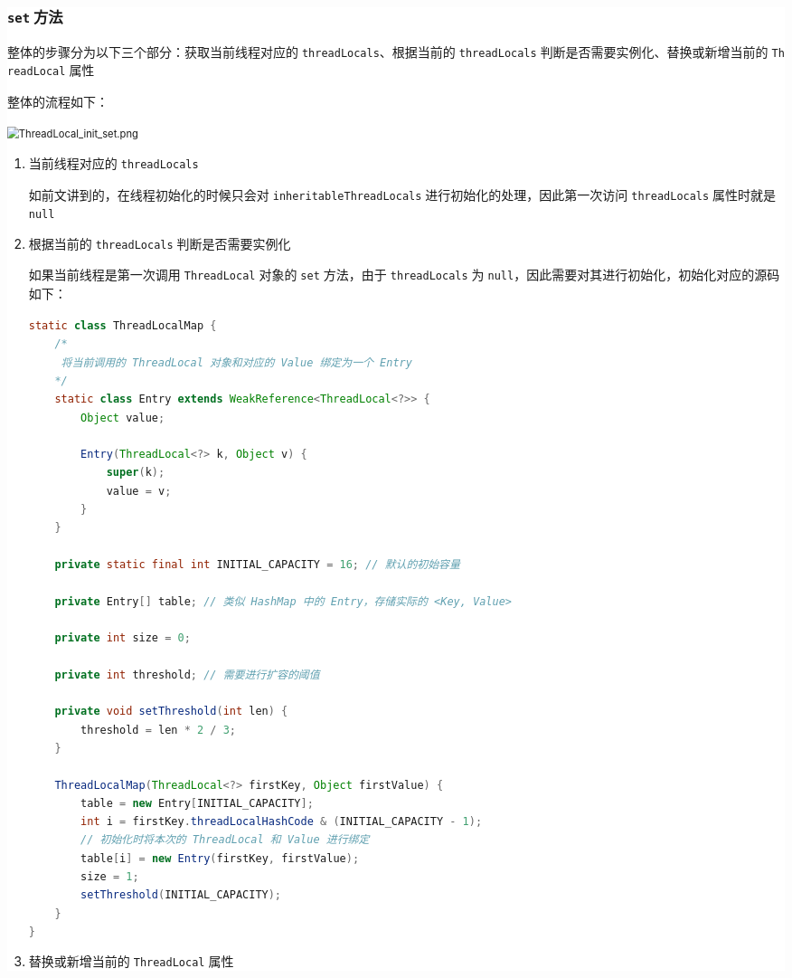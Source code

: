 ### `set` 方法

整体的步骤分为以下三个部分：获取当前线程对应的 `threadLocals`、根据当前的 `threadLocals` 判断是否需要实例化、替换或新增当前的 `ThreadLocal` 属性

整体的流程如下：

<img src="https://s2.loli.net/2025/03/11/z3pe6FngX7wEBv2.png" alt="ThreadLocal_init_set.png" style="zoom:80%;" />

1. 当前线程对应的 `threadLocals`

   如前文讲到的，在线程初始化的时候只会对 `inheritableThreadLocals` 进行初始化的处理，因此第一次访问 `threadLocals` 属性时就是 `null`

2. 根据当前的 `threadLocals` 判断是否需要实例化

   如果当前线程是第一次调用 `ThreadLocal` 对象的 `set` 方法，由于 `threadLocals` 为 `null`，因此需要对其进行初始化，初始化对应的源码如下：

   ``` java
   static class ThreadLocalMap {
       /*
       	将当前调用的 ThreadLocal 对象和对应的 Value 绑定为一个 Entry
       */
       static class Entry extends WeakReference<ThreadLocal<?>> {
           Object value;
   
           Entry(ThreadLocal<?> k, Object v) {
               super(k);
               value = v;
           }
       }
       
       private static final int INITIAL_CAPACITY = 16; // 默认的初始容量
       
       private Entry[] table; // 类似 HashMap 中的 Entry，存储实际的 <Key, Value>
       
       private int size = 0;
       
       private int threshold; // 需要进行扩容的阈值
   
       private void setThreshold(int len) {
           threshold = len * 2 / 3;
       }
       
       ThreadLocalMap(ThreadLocal<?> firstKey, Object firstValue) {
           table = new Entry[INITIAL_CAPACITY];
           int i = firstKey.threadLocalHashCode & (INITIAL_CAPACITY - 1);
           // 初始化时将本次的 ThreadLocal 和 Value 进行绑定
           table[i] = new Entry(firstKey, firstValue);
           size = 1;
           setThreshold(INITIAL_CAPACITY);
       }
   }
   ```

3. 替换或新增当前的 `ThreadLocal` 属性
